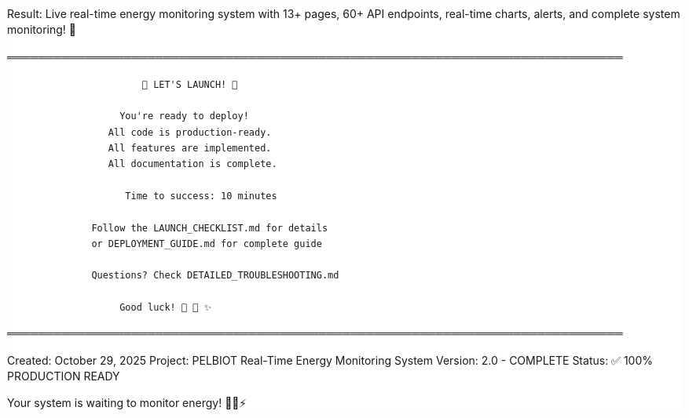 Result: Live real-time energy monitoring system with 13+ pages, 60+ API endpoints,
        real-time charts, alerts, and complete system monitoring! 🚀


═══════════════════════════════════════════════════════════════════════════════

                            🚀 LET'S LAUNCH! 🚀

                        You're ready to deploy!
                      All code is production-ready.
                      All features are implemented.
                      All documentation is complete.

                         Time to success: 10 minutes

                   Follow the LAUNCH_CHECKLIST.md for details
                   or DEPLOYMENT_GUIDE.md for complete guide

                   Questions? Check DETAILED_TROUBLESHOOTING.md

                        Good luck! 🎊 🙏 ✨

═══════════════════════════════════════════════════════════════════════════════

Created: October 29, 2025
Project: PELBIOT Real-Time Energy Monitoring System
Version: 2.0 - COMPLETE
Status: ✅ 100% PRODUCTION READY

Your system is waiting to monitor energy! 🔌💡⚡
